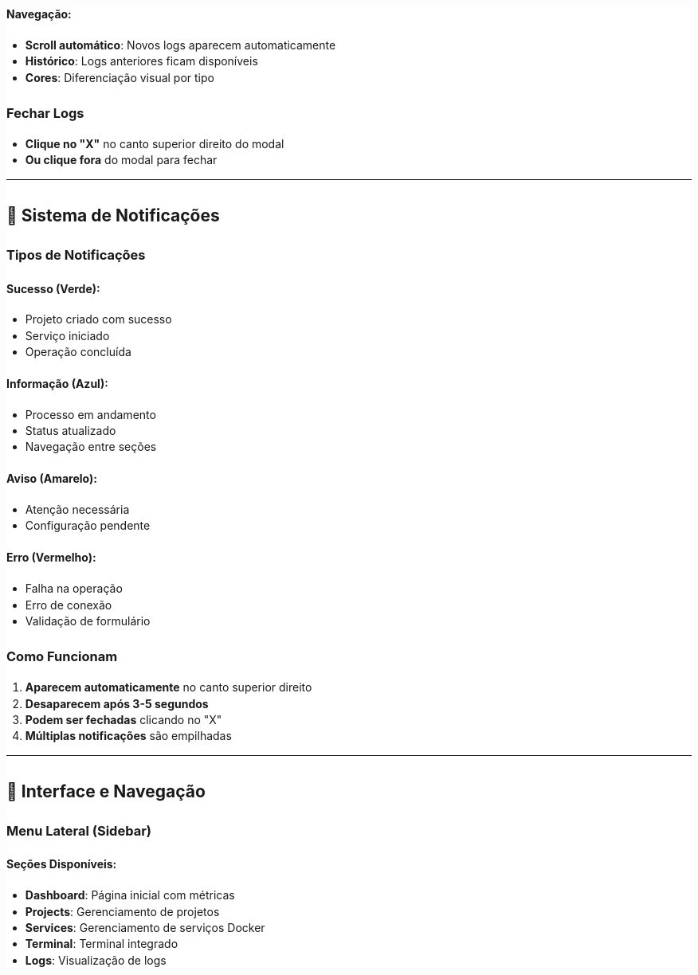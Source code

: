 #### **Navegação**:
- **Scroll automático**: Novos logs aparecem automaticamente
- **Histórico**: Logs anteriores ficam disponíveis
- **Cores**: Diferenciação visual por tipo

### Fechar Logs

- **Clique no "X"** no canto superior direito do modal
- **Ou clique fora** do modal para fechar

---

## 🔔 Sistema de Notificações

### Tipos de Notificações

#### **Sucesso** (Verde):
- Projeto criado com sucesso
- Serviço iniciado
- Operação concluída

#### **Informação** (Azul):
- Processo em andamento
- Status atualizado
- Navegação entre seções

#### **Aviso** (Amarelo):
- Atenção necessária
- Configuração pendente

#### **Erro** (Vermelho):
- Falha na operação
- Erro de conexão
- Validação de formulário

### Como Funcionam

1. **Aparecem automaticamente** no canto superior direito
2. **Desaparecem após 3-5 segundos**
3. **Podem ser fechadas** clicando no "X"
4. **Múltiplas notificações** são empilhadas

---

## 🎨 Interface e Navegação

### Menu Lateral (Sidebar)

#### **Seções Disponíveis**:
- **Dashboard**: Página inicial com métricas
- **Projects**: Gerenciamento de projetos
- **Services**: Gerenciamento de serviços Docker
- **Terminal**: Terminal integrado
- **Logs**: Visualização de logs
